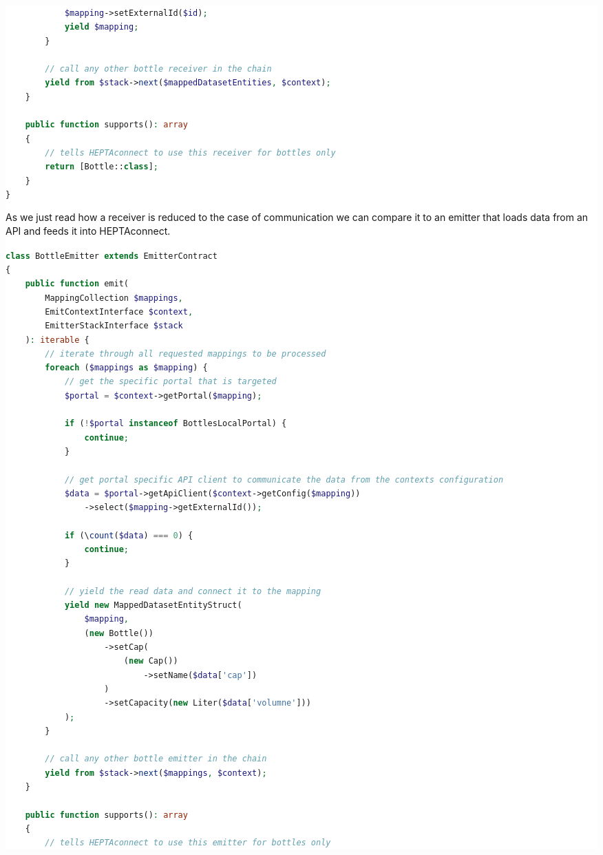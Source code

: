 ```php
            $mapping->setExternalId($id);
            yield $mapping;
        }

        // call any other bottle receiver in the chain
        yield from $stack->next($mappedDatasetEntities, $context);
    }

    public function supports(): array
    {
        // tells HEPTAconnect to use this receiver for bottles only
        return [Bottle::class];
    }
}
``` 

As we just read how a receiver is reduced to the case of communication we can compare it to an emitter that loads data from an API and feeds it into HEPTAconnect.

```php
class BottleEmitter extends EmitterContract
{
    public function emit(
        MappingCollection $mappings,
        EmitContextInterface $context,
        EmitterStackInterface $stack
    ): iterable {
        // iterate through all requested mappings to be processed
        foreach ($mappings as $mapping) {
            // get the specific portal that is targeted
            $portal = $context->getPortal($mapping);
            
            if (!$portal instanceof BottlesLocalPortal) {
                continue;
            }

            // get portal specific API client to communicate the data from the contexts configuration
            $data = $portal->getApiClient($context->getConfig($mapping))
                ->select($mapping->getExternalId());

            if (\count($data) === 0) {
                continue;
            }           

            // yield the read data and connect it to the mapping
            yield new MappedDatasetEntityStruct(
                $mapping,
                (new Bottle())
                    ->setCap(
                        (new Cap())
                            ->setName($data['cap'])
                    )
                    ->setCapacity(new Liter($data['volumne']))
            );
        }

        // call any other bottle emitter in the chain
        yield from $stack->next($mappings, $context);
    }

    public function supports(): array
    {
        // tells HEPTAconnect to use this emitter for bottles only
```